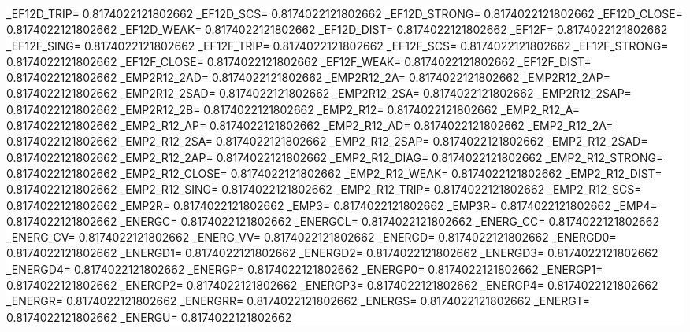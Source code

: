 _EF12D_TRIP=                      0.8174022121802662
_EF12D_SCS=                      0.8174022121802662
_EF12D_STRONG=                      0.8174022121802662
_EF12D_CLOSE=                      0.8174022121802662
_EF12D_WEAK=                      0.8174022121802662
_EF12D_DIST=                      0.8174022121802662
_EF12F=                      0.8174022121802662
_EF12F_SING=                      0.8174022121802662
_EF12F_TRIP=                      0.8174022121802662
_EF12F_SCS=                      0.8174022121802662
_EF12F_STRONG=                      0.8174022121802662
_EF12F_CLOSE=                      0.8174022121802662
_EF12F_WEAK=                      0.8174022121802662
_EF12F_DIST=                      0.8174022121802662
_EMP2R12_2AD=                      0.8174022121802662
_EMP2R12_2A=                      0.8174022121802662
_EMP2R12_2AP=                      0.8174022121802662
_EMP2R12_2SAD=                      0.8174022121802662
_EMP2R12_2SA=                      0.8174022121802662
_EMP2R12_2SAP=                      0.8174022121802662
_EMP2R12_2B=                      0.8174022121802662
_EMP2_R12=                      0.8174022121802662
_EMP2_R12_A=                      0.8174022121802662
_EMP2_R12_AP=                      0.8174022121802662
_EMP2_R12_AD=                      0.8174022121802662
_EMP2_R12_2A=                      0.8174022121802662
_EMP2_R12_2SA=                      0.8174022121802662
_EMP2_R12_2SAP=                      0.8174022121802662
_EMP2_R12_2SAD=                      0.8174022121802662
_EMP2_R12_2AP=                      0.8174022121802662
_EMP2_R12_DIAG=                      0.8174022121802662
_EMP2_R12_STRONG=                      0.8174022121802662
_EMP2_R12_CLOSE=                      0.8174022121802662
_EMP2_R12_WEAK=                      0.8174022121802662
_EMP2_R12_DIST=                      0.8174022121802662
_EMP2_R12_SING=                      0.8174022121802662
_EMP2_R12_TRIP=                      0.8174022121802662
_EMP2_R12_SCS=                      0.8174022121802662
_EMP2R=                      0.8174022121802662
_EMP3=                      0.8174022121802662
_EMP3R=                      0.8174022121802662
_EMP4=                      0.8174022121802662
_ENERGC=                      0.8174022121802662
_ENERGCL=                      0.8174022121802662
_ENERG_CC=                      0.8174022121802662
_ENERG_CV=                      0.8174022121802662
_ENERG_VV=                      0.8174022121802662
_ENERGD=                      0.8174022121802662
_ENERGD0=                      0.8174022121802662
_ENERGD1=                      0.8174022121802662
_ENERGD2=                      0.8174022121802662
_ENERGD3=                      0.8174022121802662
_ENERGD4=                      0.8174022121802662
_ENERGP=                      0.8174022121802662
_ENERGP0=                      0.8174022121802662
_ENERGP1=                      0.8174022121802662
_ENERGP2=                      0.8174022121802662
_ENERGP3=                      0.8174022121802662
_ENERGP4=                      0.8174022121802662
_ENERGR=                      0.8174022121802662
_ENERGRR=                      0.8174022121802662
_ENERGS=                      0.8174022121802662
_ENERGT=                      0.8174022121802662
_ENERGU=                      0.8174022121802662